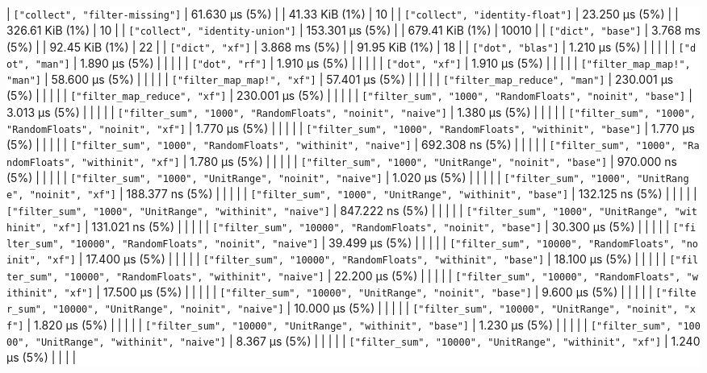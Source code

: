 | `["collect", "filter-missing"]`                                |  61.630 μs (5%) |         |  41.33 KiB (1%) |          10 |
| `["collect", "identity-float"]`                                |  23.250 μs (5%) |         | 326.61 KiB (1%) |          10 |
| `["collect", "identity-union"]`                                | 153.301 μs (5%) |         | 679.41 KiB (1%) |       10010 |
| `["dict", "base"]`                                             |   3.768 ms (5%) |         |  92.45 KiB (1%) |          22 |
| `["dict", "xf"]`                                               |   3.868 ms (5%) |         |  91.95 KiB (1%) |          18 |
| `["dot", "blas"]`                                              |   1.210 μs (5%) |         |                 |             |
| `["dot", "man"]`                                               |   1.890 μs (5%) |         |                 |             |
| `["dot", "rf"]`                                                |   1.910 μs (5%) |         |                 |             |
| `["dot", "xf"]`                                                |   1.910 μs (5%) |         |                 |             |
| `["filter_map_map!", "man"]`                                   |  58.600 μs (5%) |         |                 |             |
| `["filter_map_map!", "xf"]`                                    |  57.401 μs (5%) |         |                 |             |
| `["filter_map_reduce", "man"]`                                 | 230.001 μs (5%) |         |                 |             |
| `["filter_map_reduce", "xf"]`                                  | 230.001 μs (5%) |         |                 |             |
| `["filter_sum", "1000", "RandomFloats", "noinit", "base"]`     |   3.013 μs (5%) |         |                 |             |
| `["filter_sum", "1000", "RandomFloats", "noinit", "naive"]`    |   1.380 μs (5%) |         |                 |             |
| `["filter_sum", "1000", "RandomFloats", "noinit", "xf"]`       |   1.770 μs (5%) |         |                 |             |
| `["filter_sum", "1000", "RandomFloats", "withinit", "base"]`   |   1.770 μs (5%) |         |                 |             |
| `["filter_sum", "1000", "RandomFloats", "withinit", "naive"]`  | 692.308 ns (5%) |         |                 |             |
| `["filter_sum", "1000", "RandomFloats", "withinit", "xf"]`     |   1.780 μs (5%) |         |                 |             |
| `["filter_sum", "1000", "UnitRange", "noinit", "base"]`        | 970.000 ns (5%) |         |                 |             |
| `["filter_sum", "1000", "UnitRange", "noinit", "naive"]`       |   1.020 μs (5%) |         |                 |             |
| `["filter_sum", "1000", "UnitRange", "noinit", "xf"]`          | 188.377 ns (5%) |         |                 |             |
| `["filter_sum", "1000", "UnitRange", "withinit", "base"]`      | 132.125 ns (5%) |         |                 |             |
| `["filter_sum", "1000", "UnitRange", "withinit", "naive"]`     | 847.222 ns (5%) |         |                 |             |
| `["filter_sum", "1000", "UnitRange", "withinit", "xf"]`        | 131.021 ns (5%) |         |                 |             |
| `["filter_sum", "10000", "RandomFloats", "noinit", "base"]`    |  30.300 μs (5%) |         |                 |             |
| `["filter_sum", "10000", "RandomFloats", "noinit", "naive"]`   |  39.499 μs (5%) |         |                 |             |
| `["filter_sum", "10000", "RandomFloats", "noinit", "xf"]`      |  17.400 μs (5%) |         |                 |             |
| `["filter_sum", "10000", "RandomFloats", "withinit", "base"]`  |  18.100 μs (5%) |         |                 |             |
| `["filter_sum", "10000", "RandomFloats", "withinit", "naive"]` |  22.200 μs (5%) |         |                 |             |
| `["filter_sum", "10000", "RandomFloats", "withinit", "xf"]`    |  17.500 μs (5%) |         |                 |             |
| `["filter_sum", "10000", "UnitRange", "noinit", "base"]`       |   9.600 μs (5%) |         |                 |             |
| `["filter_sum", "10000", "UnitRange", "noinit", "naive"]`      |  10.000 μs (5%) |         |                 |             |
| `["filter_sum", "10000", "UnitRange", "noinit", "xf"]`         |   1.820 μs (5%) |         |                 |             |
| `["filter_sum", "10000", "UnitRange", "withinit", "base"]`     |   1.230 μs (5%) |         |                 |             |
| `["filter_sum", "10000", "UnitRange", "withinit", "naive"]`    |   8.367 μs (5%) |         |                 |             |
| `["filter_sum", "10000", "UnitRange", "withinit", "xf"]`       |   1.240 μs (5%) |         |                 |             |